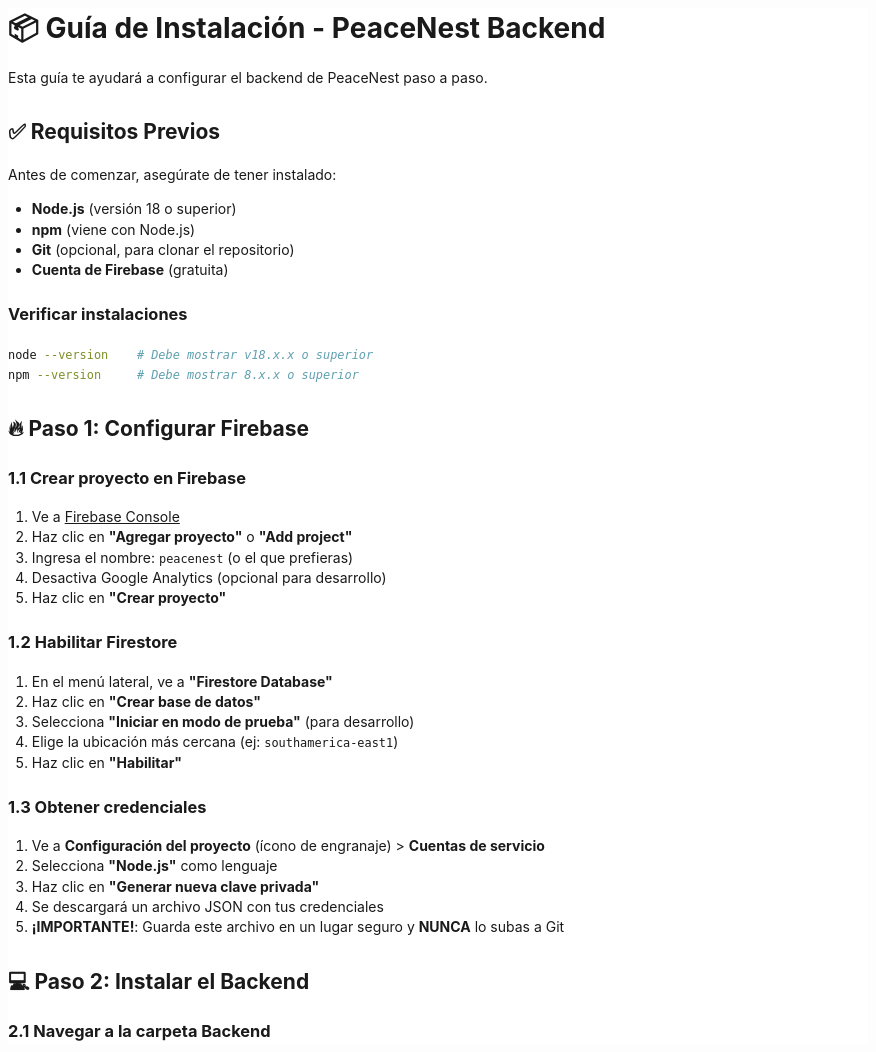 # 📦 Guía de Instalación - PeaceNest Backend

Esta guía te ayudará a configurar el backend de PeaceNest paso a paso.

## ✅ Requisitos Previos

Antes de comenzar, asegúrate de tener instalado:

- **Node.js** (versión 18 o superior)
- **npm** (viene con Node.js)
- **Git** (opcional, para clonar el repositorio)
- **Cuenta de Firebase** (gratuita)

### Verificar instalaciones

```bash
node --version    # Debe mostrar v18.x.x o superior
npm --version     # Debe mostrar 8.x.x o superior
```

## 🔥 Paso 1: Configurar Firebase

### 1.1 Crear proyecto en Firebase

1. Ve a [Firebase Console](https://console.firebase.google.com/)
2. Haz clic en **"Agregar proyecto"** o **"Add project"**
3. Ingresa el nombre: `peacenest` (o el que prefieras)
4. Desactiva Google Analytics (opcional para desarrollo)
5. Haz clic en **"Crear proyecto"**

### 1.2 Habilitar Firestore

1. En el menú lateral, ve a **"Firestore Database"**
2. Haz clic en **"Crear base de datos"**
3. Selecciona **"Iniciar en modo de prueba"** (para desarrollo)
4. Elige la ubicación más cercana (ej: `southamerica-east1`)
5. Haz clic en **"Habilitar"**

### 1.3 Obtener credenciales

1. Ve a **Configuración del proyecto** (ícono de engranaje) > **Cuentas de servicio**
2. Selecciona **"Node.js"** como lenguaje
3. Haz clic en **"Generar nueva clave privada"**
4. Se descargará un archivo JSON con tus credenciales
5. **¡IMPORTANTE!**: Guarda este archivo en un lugar seguro y **NUNCA** lo subas a Git

## 💻 Paso 2: Instalar el Backend

### 2.1 Navegar a la carpeta Backend
